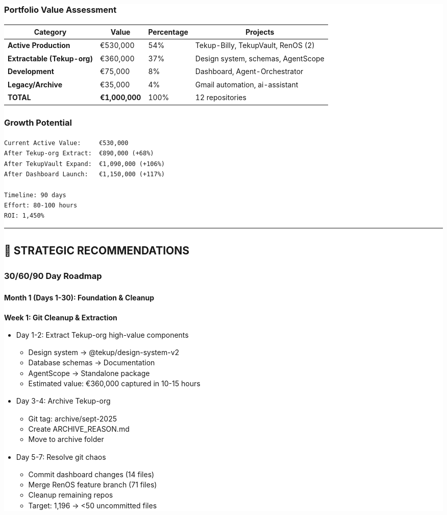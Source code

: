 ### Portfolio Value Assessment

| Category | Value | Percentage | Projects |
|----------|-------|------------|----------|
| **Active Production** | €530,000 | 54% | Tekup-Billy, TekupVault, RenOS (2) |
| **Extractable (Tekup-org)** | €360,000 | 37% | Design system, schemas, AgentScope |
| **Development** | €75,000 | 8% | Dashboard, Agent-Orchestrator |
| **Legacy/Archive** | €35,000 | 4% | Gmail automation, ai-assistant |
| **TOTAL** | **€1,000,000** | 100% | 12 repositories |

### Growth Potential

```
Current Active Value:     €530,000
After Tekup-org Extract:  €890,000 (+68%)
After TekupVault Expand:  €1,090,000 (+106%)
After Dashboard Launch:   €1,150,000 (+117%)

Timeline: 90 days
Effort: 80-100 hours
ROI: 1,450%
```

---

## 🎯 STRATEGIC RECOMMENDATIONS

### 30/60/90 Day Roadmap

#### **Month 1 (Days 1-30): Foundation & Cleanup**

**Week 1: Git Cleanup & Extraction**

- Day 1-2: Extract Tekup-org high-value components
  - Design system → @tekup/design-system-v2
  - Database schemas → Documentation
  - AgentScope → Standalone package
  - Estimated value: €360,000 captured in 10-15 hours
  
- Day 3-4: Archive Tekup-org
  - Git tag: archive/sept-2025
  - Create ARCHIVE_REASON.md
  - Move to archive folder
  
- Day 5-7: Resolve git chaos
  - Commit dashboard changes (14 files)
  - Merge RenOS feature branch (71 files)
  - Cleanup remaining repos
  - Target: 1,196 → <50 uncommitted files
